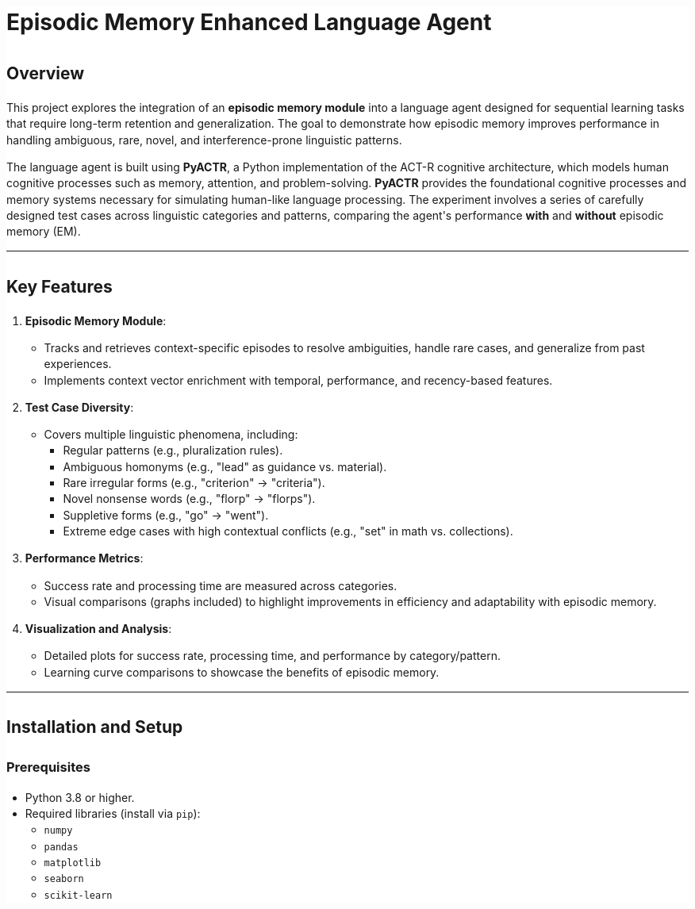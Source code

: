 # Episodic Memory Enhanced Language Agent

## Overview

This project explores the integration of an **episodic memory module** into a language agent designed for sequential learning tasks that require long-term retention and generalization. The goal to demonstrate how episodic memory improves performance in handling ambiguous, rare, novel, and interference-prone linguistic patterns.

The language agent is built using **PyACTR**, a Python implementation of the ACT-R cognitive architecture, which models human cognitive processes such as memory, attention, and problem-solving. **PyACTR** provides the foundational cognitive processes and memory systems necessary for simulating human-like language processing. 
The experiment involves a series of carefully designed test cases across linguistic categories and patterns, comparing the agent's performance **with** and **without** episodic memory (EM). 


---

## Key Features

1. **Episodic Memory Module**:
   - Tracks and retrieves context-specific episodes to resolve ambiguities, handle rare cases, and generalize from past experiences.
   - Implements context vector enrichment with temporal, performance, and recency-based features.

2. **Test Case Diversity**:
   - Covers multiple linguistic phenomena, including:
     - Regular patterns (e.g., pluralization rules).
     - Ambiguous homonyms (e.g., "lead" as guidance vs. material).
     - Rare irregular forms (e.g., "criterion" → "criteria").
     - Novel nonsense words (e.g., "florp" → "florps").
     - Suppletive forms (e.g., "go" → "went").
     - Extreme edge cases with high contextual conflicts (e.g., "set" in math vs. collections).

3. **Performance Metrics**:
   - Success rate and processing time are measured across categories.
   - Visual comparisons (graphs included) to highlight improvements in efficiency and adaptability with episodic memory.

4. **Visualization and Analysis**:
   - Detailed plots for success rate, processing time, and performance by category/pattern.
   - Learning curve comparisons to showcase the benefits of episodic memory.

---

## Installation and Setup

### Prerequisites

- Python 3.8 or higher.
- Required libraries (install via `pip`):
  - `numpy`
  - `pandas`
  - `matplotlib`
  - `seaborn`
  - `scikit-learn`
